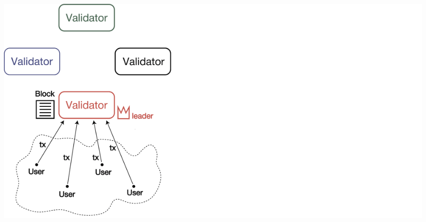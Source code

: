 <img width="40%" alt="Figure 5.15 – Leader receives transactions" src="/resources/img/volume-2/5.3-BFT-class-algorithms/Figure-5.15-Leader-receives-transactions.png"/> 
